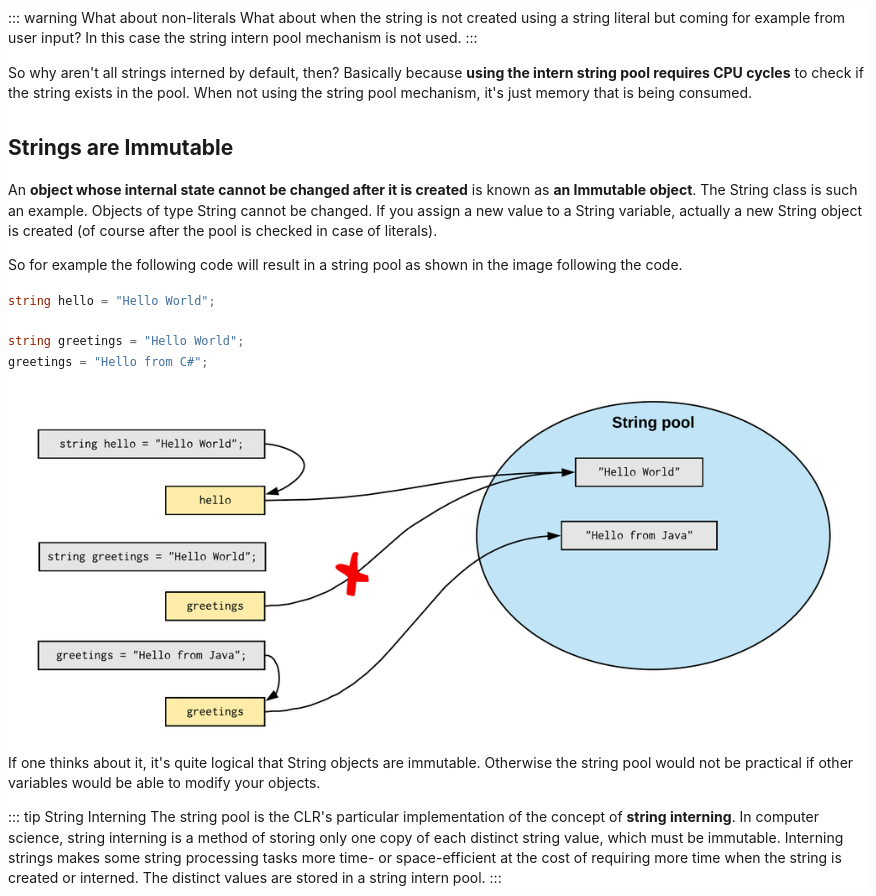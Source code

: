 ::: warning What about non-literals
What about when the string is not created using a string literal but coming for example from user input? In this case the string intern pool mechanism is not used.
:::

So why aren't all strings interned by default, then? Basically because **using the intern string pool requires CPU cycles** to check if the string exists in the pool. When not using the string pool mechanism, it's just memory that is being consumed.

## Strings are Immutable

An **object whose internal state cannot be changed after it is created** is known as **an Immutable object**. The String class is such an example. Objects of type String cannot be changed. If you assign a new value to a String variable, actually a new String object is created (of course after the pool is checked in case of literals).

So for example the following code will result in a string pool as shown in the image following the code.

```csharp
string hello = "Hello World";

string greetings = "Hello World";
greetings = "Hello from C#";
```

![Changing an Immutable String](./img/immutable.png)

If one thinks about it, it's quite logical that String objects are immutable. Otherwise the string pool would not be practical if other variables would be able to modify your objects.

::: tip String Interning
The string pool is the CLR's particular implementation of the concept of **string interning**. In computer science, string interning is a method of storing only one copy of each distinct string value, which must be immutable. Interning strings makes some string processing tasks more time- or space-efficient at the cost of requiring more time when the string is created or interned. The distinct values are stored in a string intern pool.
:::
